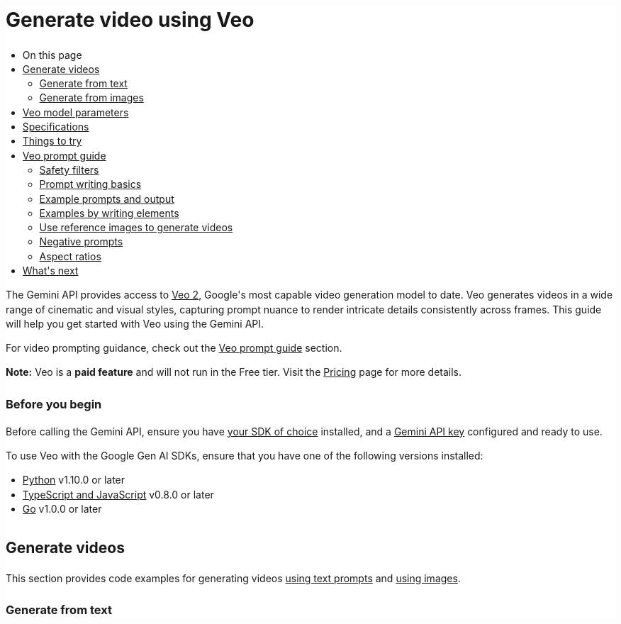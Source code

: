 # Generate video using Veo

-   On this page
-   [Generate videos](https://ai.google.dev/gemini-api/docs/video#generate-videos)
    -   [Generate from text](https://ai.google.dev/gemini-api/docs/video#generate-from-text)
    -   [Generate from images](https://ai.google.dev/gemini-api/docs/video#generate-from-images)
-   [Veo model parameters](https://ai.google.dev/gemini-api/docs/video#veo-model-parameters)
-   [Specifications](https://ai.google.dev/gemini-api/docs/video#specs)
-   [Things to try](https://ai.google.dev/gemini-api/docs/video#things-to-try)
-   [Veo prompt guide](https://ai.google.dev/gemini-api/docs/video#prompt-guide)
    -   [Safety filters](https://ai.google.dev/gemini-api/docs/video#safety-filters)
    -   [Prompt writing basics](https://ai.google.dev/gemini-api/docs/video#basics)
    -   [Example prompts and output](https://ai.google.dev/gemini-api/docs/video#examples)
    -   [Examples by writing elements](https://ai.google.dev/gemini-api/docs/video#element-examples)
    -   [Use reference images to generate videos](https://ai.google.dev/gemini-api/docs/video#use-reference-images)
    -   [Negative prompts](https://ai.google.dev/gemini-api/docs/video#negative-prompts)
    -   [Aspect ratios](https://ai.google.dev/gemini-api/docs/video#aspect-ratios)
-   [What's next](https://ai.google.dev/gemini-api/docs/video#whats-next)

The Gemini API provides access to [Veo 2](https://deepmind.google/technologies/veo/), Google's most capable video generation model to date. Veo generates videos in a wide range of cinematic and visual styles, capturing prompt nuance to render intricate details consistently across frames. This guide will help you get started with Veo using the Gemini API.

For video prompting guidance, check out the [Veo prompt guide](https://ai.google.dev/gemini-api/docs/video#prompt-guide) section.

**Note:** Veo is a **paid feature** and will not run in the Free tier. Visit the [Pricing](https://ai.google.dev/gemini-api/docs/pricing#veo-2) page for more details.

### Before you begin

Before calling the Gemini API, ensure you have [your SDK of choice](https://ai.google.dev/gemini-api/docs/downloads) installed, and a [Gemini API key](https://ai.google.dev/gemini-api/docs/api-key) configured and ready to use.

To use Veo with the Google Gen AI SDKs, ensure that you have one of the following versions installed:

-   [Python](https://pypi.org/project/google-genai/) v1.10.0 or later
-   [TypeScript and JavaScript](https://www.npmjs.com/package/@google/genai) v0.8.0 or later
-   [Go](https://pkg.go.dev/google.golang.org/genai) v1.0.0 or later

## Generate videos

This section provides code examples for generating videos [using text prompts](https://ai.google.dev/gemini-api/docs/video#generate-from-text) and [using images](https://ai.google.dev/gemini-api/docs/video#generate-from-images).

### Generate from text
